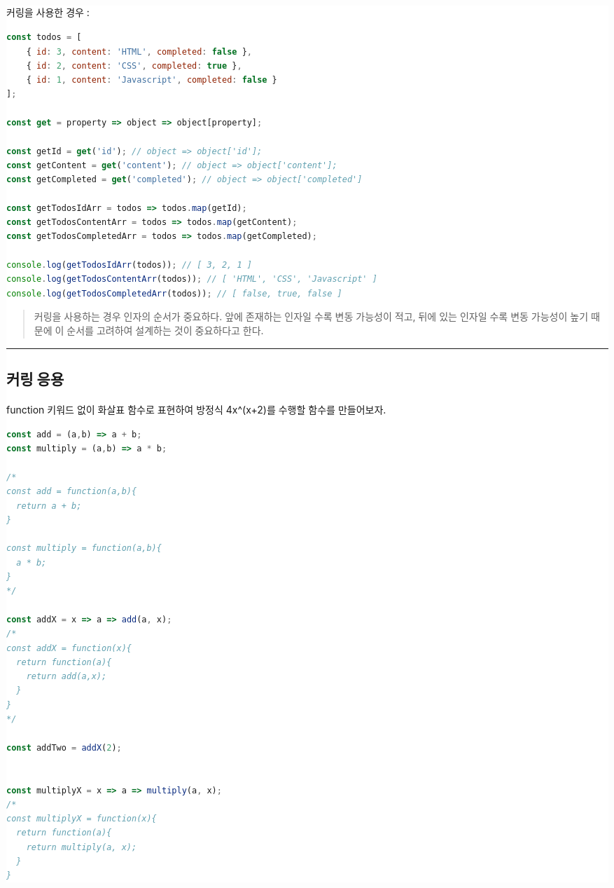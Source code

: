 커링을 사용한 경우 :
```javascript
const todos = [
    { id: 3, content: 'HTML', completed: false },
    { id: 2, content: 'CSS', completed: true },
    { id: 1, content: 'Javascript', completed: false }
];

const get = property => object => object[property];

const getId = get('id'); // object => object['id'];
const getContent = get('content'); // object => object['content'];
const getCompleted = get('completed'); // object => object['completed']

const getTodosIdArr = todos => todos.map(getId);
const getTodosContentArr = todos => todos.map(getContent);
const getTodosCompletedArr = todos => todos.map(getCompleted);

console.log(getTodosIdArr(todos)); // [ 3, 2, 1 ]
console.log(getTodosContentArr(todos)); // [ 'HTML', 'CSS', 'Javascript' ]
console.log(getTodosCompletedArr(todos)); // [ false, true, false ]
```

> 커링을 사용하는 경우 인자의 순서가 중요하다.
> 앞에 존재하는 인자일 수록 변동 가능성이 적고, 뒤에 있는 인자일 수록 변동 가능성이 높기 때문에 이 순서를 고려하여 설계하는 것이 중요하다고 한다.

---

## 커링 응용

function 키워드 없이 화살표 함수로 표현하여 방정식 4x^(x+2)를 수행할 함수를 만들어보자.

```javascript
const add = (a,b) => a + b;
const multiply = (a,b) => a * b;

/*
const add = function(a,b){
  return a + b;
}

const multiply = function(a,b){
  a * b;
}
*/

const addX = x => a => add(a, x);
/*
const addX = function(x){
  return function(a){
    return add(a,x);
  }
}
*/

const addTwo = addX(2);


const multiplyX = x => a => multiply(a, x);
/*
const multiplyX = function(x){
  return function(a){
    return multiply(a, x);
  }
}
```